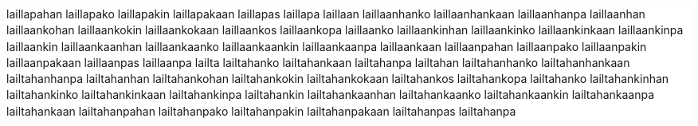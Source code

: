 laillapahan
laillapako
laillapakin
laillapakaan
laillapas
laillapa
laillaan
laillaanhanko
laillaanhankaan
laillaanhanpa
laillaanhan
laillaankohan
laillaankokin
laillaankokaan
laillaankos
laillaankopa
laillaanko
laillaankinhan
laillaankinko
laillaankinkaan
laillaankinpa
laillaankin
laillaankaanhan
laillaankaanko
laillaankaankin
laillaankaanpa
laillaankaan
laillaanpahan
laillaanpako
laillaanpakin
laillaanpakaan
laillaanpas
laillaanpa
lailta
lailtahanko
lailtahankaan
lailtahanpa
lailtahan
lailtahanhanko
lailtahanhankaan
lailtahanhanpa
lailtahanhan
lailtahankohan
lailtahankokin
lailtahankokaan
lailtahankos
lailtahankopa
lailtahanko
lailtahankinhan
lailtahankinko
lailtahankinkaan
lailtahankinpa
lailtahankin
lailtahankaanhan
lailtahankaanko
lailtahankaankin
lailtahankaanpa
lailtahankaan
lailtahanpahan
lailtahanpako
lailtahanpakin
lailtahanpakaan
lailtahanpas
lailtahanpa